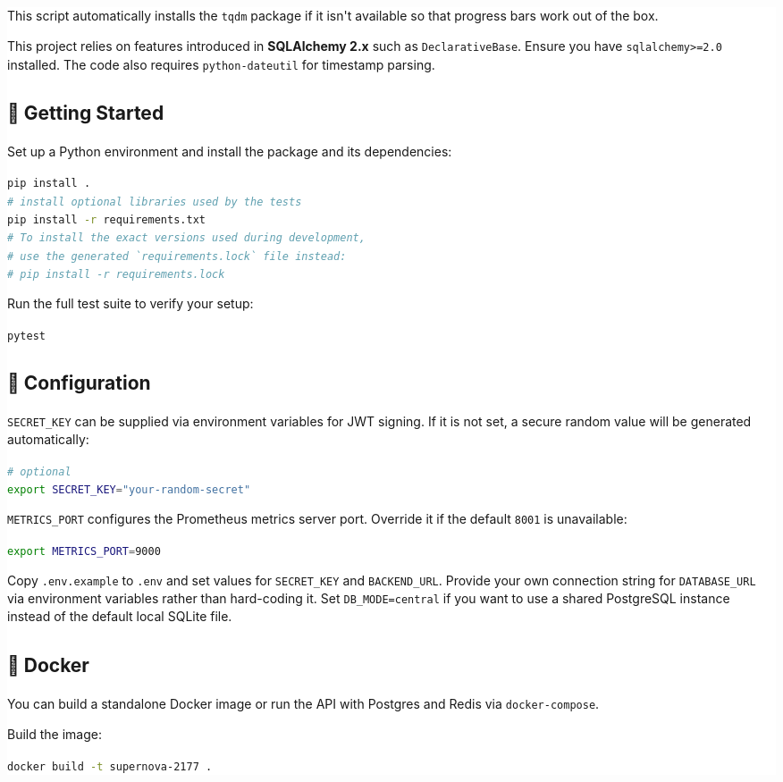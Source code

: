 This script automatically installs the `tqdm` package if it isn't available so
that progress bars work out of the box.

This project relies on features introduced in **SQLAlchemy 2.x** such as
`DeclarativeBase`. Ensure you have `sqlalchemy>=2.0` installed. The code also
requires `python-dateutil` for timestamp parsing.

## 🏁 Getting Started

Set up a Python environment and install the package and its dependencies:

```bash
pip install .
# install optional libraries used by the tests
pip install -r requirements.txt
# To install the exact versions used during development,
# use the generated `requirements.lock` file instead:
# pip install -r requirements.lock
```

Run the full test suite to verify your setup:

```bash
pytest
```

## 🔧 Configuration

`SECRET_KEY` can be supplied via environment variables for JWT signing. If it is
not set, a secure random value will be generated automatically:

```bash
# optional
export SECRET_KEY="your-random-secret"
```

`METRICS_PORT` configures the Prometheus metrics server port. Override it if the
default `8001` is unavailable:

```bash
export METRICS_PORT=9000
```

Copy `.env.example` to `.env` and set values for `SECRET_KEY` and
`BACKEND_URL`. Provide your own connection string for `DATABASE_URL` via
environment variables rather than hard-coding it. Set `DB_MODE=central` if you
want to use a shared PostgreSQL instance instead of the default local SQLite
file.

## 🐳 Docker

You can build a standalone Docker image or run the API with Postgres and Redis
via `docker-compose`.

Build the image:
```bash
docker build -t supernova-2177 .
```
